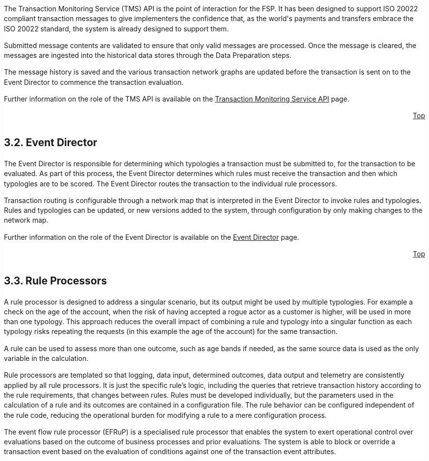 The Transaction Monitoring Service (TMS) API is the point of interaction for the FSP. It has been designed to support ISO 20022 compliant transaction messages to give implementers the confidence that, as the world's payments and transfers embrace the ISO 20022 standard, the system is already designed to support them.

Submitted message contents are validated to ensure that only valid messages are processed. Once the message is cleared, the messages are ingested into the historical data stores through the Data Preparation steps.

The message history is saved and the various transaction network graphs are updated before the transaction is sent on to the Event Director to commence the transaction evaluation.

Further information on the role of the TMS API is available on the [Transaction Monitoring Service API](/Product/transaction-monitoring-service-api.md) page.

<div style="text-align: right"><a href="#top">Top</a></div>

## 3.2. Event Director

The Event Director is responsible for determining which typologies a transaction must be submitted to, for the transaction to be evaluated. As part of this process, the Event Director determines which rules must receive the transaction and then which typologies are to be scored. The Event Director routes the transaction to the individual rule processors.

Transaction routing is configurable through a network map that is interpreted in the Event Director to invoke rules and typologies. Rules and typologies can be updated, or new versions added to the system, through configuration by only making changes to the network map.

Further information on the role of the Event Director is available on the [Event Director](/Product/event-director.md) page.

<div style="text-align: right"><a href="#top">Top</a></div>

## 3.3. Rule Processors

A rule processor is designed to address a singular scenario, but its output might be used by multiple typologies. For example a check on the age of the account, when the risk of having accepted a rogue actor as a customer is higher, will be used in more than one typology. This approach reduces the overall impact of combining a rule and typology into a singular function as each typology risks repeating the requests (in this example the age of the account) for the same transaction.

A rule can be used to assess more than one outcome, such as age bands if needed, as the same source data is used as the only variable in the calculation.

Rule processors are templated so that logging, data input, determined outcomes, data output and telemetry are consistently applied by all rule processors. It is just the specific rule’s logic, including the queries that retrieve transaction history according to the rule requirements, that changes between rules. Rules must be developed individually, but the parameters used in the calculation of a rule and its outcomes are contained in a configuration file. The rule behavior can be configured independent of the rule code, reducing the operational burden for modifying a rule to a mere configuration process.

The event flow rule processor (EFRuP) is a specialised rule processor that enables the system to exert operational control over evaluations based on the outcome of business processes and prior evaluations. The system is able to block or override a transaction event based on the evaluation of conditions against one of the transaction event attributes.
